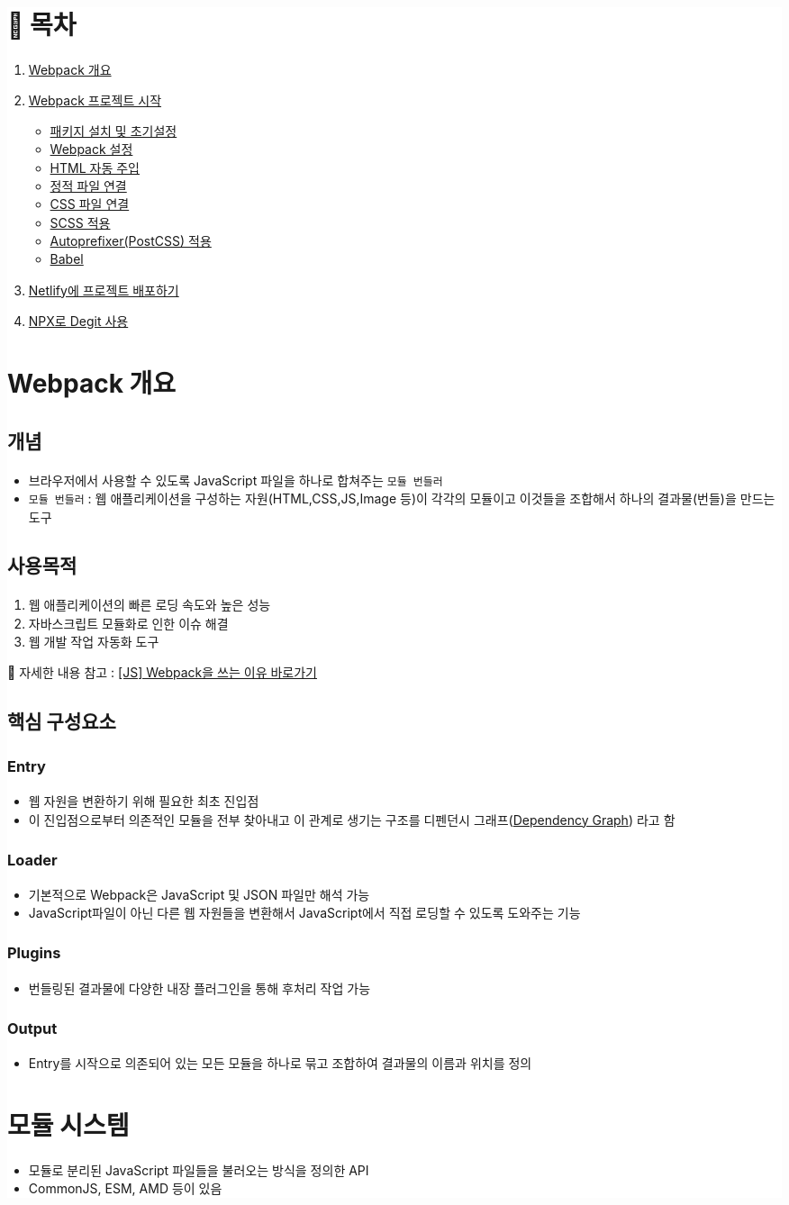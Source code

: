 # 📖 목차
1. [Webpack 개요](#webpack-개요)  
2. [Webpack 프로젝트 시작](#webpack-프로젝트-시작)
   - [패키지 설치 및 초기설정](#패키지-설치-및-초기설정)
   - [Webpack 설정](#webpack-설정)
   - [HTML 자동 주입](#html-자동-주입)
   - [정적 파일 연결](#정적-파일-연결)
   - [CSS 파일 연결](#css-파일-연결)
   - [SCSS 적용](#scss-적용)
   - [Autoprefixer(PostCSS) 적용](#autoprefixerpostcss-적용)
   - [Babel](#babel)  

3. [Netlify에 프로젝트 배포하기](#netlify에-프로젝트-배포하기)
4. [NPX로 Degit 사용](#npx로-degit-사용)
# Webpack 개요

## 개념
- 브라우저에서 사용할 수 있도록 JavaScript 파일을 하나로 합쳐주는 `모듈 번들러`
- `모듈 번들러` : 웹 애플리케이션을 구성하는 자원(HTML,CSS,JS,Image 등)이 각각의 모듈이고 이것들을 조합해서 하나의 결과물(번들)을 만드는 도구

## 사용목적
1. 웹 애플리케이션의 빠른 로딩 속도와 높은 성능
2. 자바스크립트 모듈화로 인한 이슈 해결
3. 웹 개발 작업 자동화 도구

🔎 자세한 내용 참고 : <a href="https://ingg.dev/webpack/" target="_blank"> [JS] Webpack을 쓰는 이유 바로가기</a>

## 핵심 구성요소
### Entry
- 웹 자원을 변환하기 위해 필요한 최초 진입점
- 이 진입점으로부터 의존적인 모듈을 전부 찾아내고 이 관계로 생기는 구조를 디펜던시 그래프(<a href="https://webpack.kr/concepts/dependency-graph/" target="_blank">Dependency Graph</a>) 라고 함

### Loader
- 기본적으로 Webpack은 JavaScript 및 JSON 파일만 해석 가능
- JavaScript파일이 아닌 다른 웹 자원들을 변환해서 JavaScript에서 직접 로딩할 수 있도록 도와주는 기능

### Plugins
- 번들링된 결과물에 다양한 내장 플러그인을 통해 후처리 작업 가능

### Output
- Entry를 시작으로 의존되어 있는 모든 모듈을 하나로 묶고 조합하여 결과물의 이름과 위치를 정의

# 모듈 시스템
- 모듈로 분리된 JavaScript 파일들을 불러오는 방식을 정의한 API
- CommonJS, ESM, AMD 등이 있음
